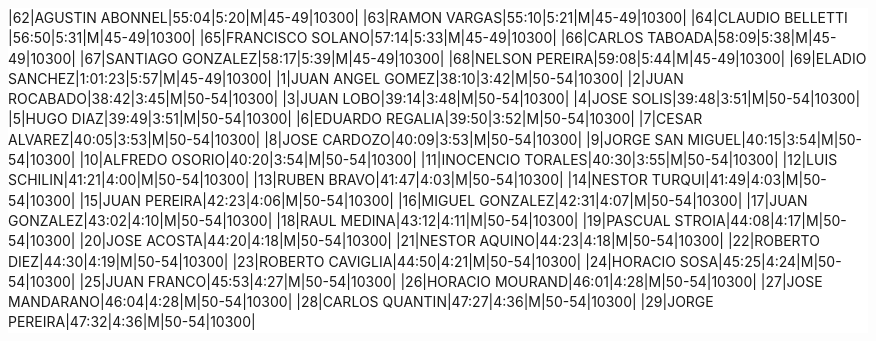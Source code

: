 |62|AGUSTIN ABONNEL|55:04|5:20|M|45-49|10300|
|63|RAMON VARGAS|55:10|5:21|M|45-49|10300|
|64|CLAUDIO BELLETTI |56:50|5:31|M|45-49|10300|
|65|FRANCISCO SOLANO|57:14|5:33|M|45-49|10300|
|66|CARLOS TABOADA|58:09|5:38|M|45-49|10300|
|67|SANTIAGO GONZALEZ|58:17|5:39|M|45-49|10300|
|68|NELSON PEREIRA|59:08|5:44|M|45-49|10300|
|69|ELADIO SANCHEZ|1:01:23|5:57|M|45-49|10300|
|1|JUAN ANGEL GOMEZ|38:10|3:42|M|50-54|10300|
|2|JUAN ROCABADO|38:42|3:45|M|50-54|10300|
|3|JUAN LOBO|39:14|3:48|M|50-54|10300|
|4|JOSE SOLIS|39:48|3:51|M|50-54|10300|
|5|HUGO DIAZ|39:49|3:51|M|50-54|10300|
|6|EDUARDO REGALIA|39:50|3:52|M|50-54|10300|
|7|CESAR ALVAREZ|40:05|3:53|M|50-54|10300|
|8|JOSE CARDOZO|40:09|3:53|M|50-54|10300|
|9|JORGE SAN MIGUEL|40:15|3:54|M|50-54|10300|
|10|ALFREDO OSORIO|40:20|3:54|M|50-54|10300|
|11|INOCENCIO TORALES|40:30|3:55|M|50-54|10300|
|12|LUIS SCHILIN|41:21|4:00|M|50-54|10300|
|13|RUBEN BRAVO|41:47|4:03|M|50-54|10300|
|14|NESTOR TURQUI|41:49|4:03|M|50-54|10300|
|15|JUAN PEREIRA|42:23|4:06|M|50-54|10300|
|16|MIGUEL GONZALEZ|42:31|4:07|M|50-54|10300|
|17|JUAN GONZALEZ|43:02|4:10|M|50-54|10300|
|18|RAUL MEDINA|43:12|4:11|M|50-54|10300|
|19|PASCUAL STROIA|44:08|4:17|M|50-54|10300|
|20|JOSE ACOSTA|44:20|4:18|M|50-54|10300|
|21|NESTOR AQUINO|44:23|4:18|M|50-54|10300|
|22|ROBERTO DIEZ|44:30|4:19|M|50-54|10300|
|23|ROBERTO CAVIGLIA|44:50|4:21|M|50-54|10300|
|24|HORACIO SOSA|45:25|4:24|M|50-54|10300|
|25|JUAN FRANCO|45:53|4:27|M|50-54|10300|
|26|HORACIO MOURAND|46:01|4:28|M|50-54|10300|
|27|JOSE MANDARANO|46:04|4:28|M|50-54|10300|
|28|CARLOS QUANTIN|47:27|4:36|M|50-54|10300|
|29|JORGE PEREIRA|47:32|4:36|M|50-54|10300|